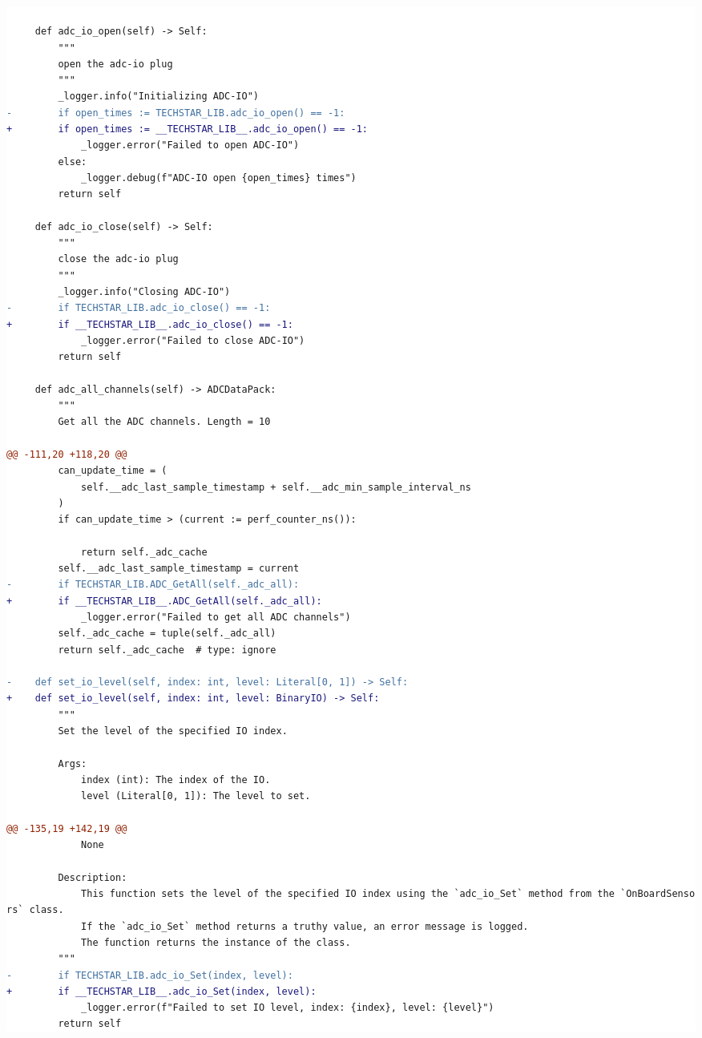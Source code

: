 ```diff
 
     def adc_io_open(self) -> Self:
         """
         open the adc-io plug
         """
         _logger.info("Initializing ADC-IO")
-        if open_times := TECHSTAR_LIB.adc_io_open() == -1:
+        if open_times := __TECHSTAR_LIB__.adc_io_open() == -1:
             _logger.error("Failed to open ADC-IO")
         else:
             _logger.debug(f"ADC-IO open {open_times} times")
         return self
 
     def adc_io_close(self) -> Self:
         """
         close the adc-io plug
         """
         _logger.info("Closing ADC-IO")
-        if TECHSTAR_LIB.adc_io_close() == -1:
+        if __TECHSTAR_LIB__.adc_io_close() == -1:
             _logger.error("Failed to close ADC-IO")
         return self
 
     def adc_all_channels(self) -> ADCDataPack:
         """
         Get all the ADC channels. Length = 10
 
@@ -111,20 +118,20 @@
         can_update_time = (
             self.__adc_last_sample_timestamp + self.__adc_min_sample_interval_ns
         )
         if can_update_time > (current := perf_counter_ns()):
 
             return self._adc_cache
         self.__adc_last_sample_timestamp = current
-        if TECHSTAR_LIB.ADC_GetAll(self._adc_all):
+        if __TECHSTAR_LIB__.ADC_GetAll(self._adc_all):
             _logger.error("Failed to get all ADC channels")
         self._adc_cache = tuple(self._adc_all)
         return self._adc_cache  # type: ignore
 
-    def set_io_level(self, index: int, level: Literal[0, 1]) -> Self:
+    def set_io_level(self, index: int, level: BinaryIO) -> Self:
         """
         Set the level of the specified IO index.
 
         Args:
             index (int): The index of the IO.
             level (Literal[0, 1]): The level to set.
 
@@ -135,19 +142,19 @@
             None
 
         Description:
             This function sets the level of the specified IO index using the `adc_io_Set` method from the `OnBoardSensors` class.
             If the `adc_io_Set` method returns a truthy value, an error message is logged.
             The function returns the instance of the class.
         """
-        if TECHSTAR_LIB.adc_io_Set(index, level):
+        if __TECHSTAR_LIB__.adc_io_Set(index, level):
             _logger.error(f"Failed to set IO level, index: {index}, level: {level}")
         return self
```